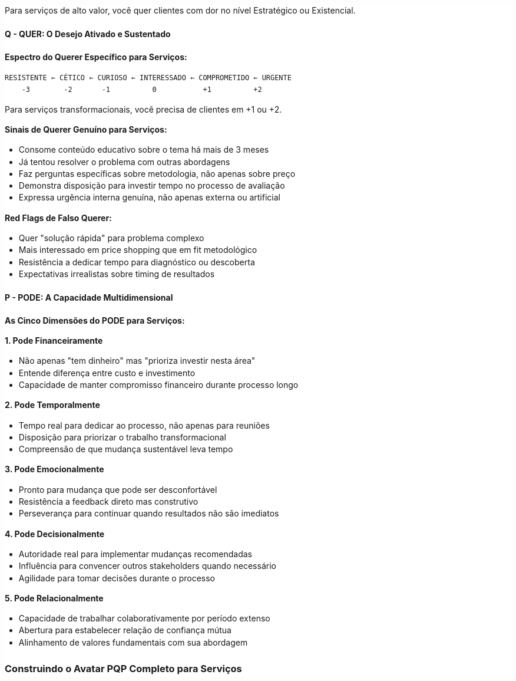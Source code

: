 Para serviços de alto valor, você quer clientes com dor no nível Estratégico ou Existencial.

#### Q - QUER: O Desejo Ativado e Sustentado

**Espectro do Querer Específico para Serviços:**

```
RESISTENTE ← CÉTICO ← CURIOSO ← INTERESSADO ← COMPROMETIDO ← URGENTE
    -3        -2       -1          0           +1          +2
```

Para serviços transformacionais, você precisa de clientes em +1 ou +2.

**Sinais de Querer Genuíno para Serviços:**
- Consome conteúdo educativo sobre o tema há mais de 3 meses
- Já tentou resolver o problema com outras abordagens
- Faz perguntas específicas sobre metodologia, não apenas sobre preço
- Demonstra disposição para investir tempo no processo de avaliação
- Expressa urgência interna genuína, não apenas externa ou artificial

**Red Flags de Falso Querer:**
- Quer "solução rápida" para problema complexo
- Mais interessado em price shopping que em fit metodológico
- Resistência a dedicar tempo para diagnóstico ou descoberta
- Expectativas irrealistas sobre timing de resultados

#### P - PODE: A Capacidade Multidimensional

**As Cinco Dimensões do PODE para Serviços:**

**1. Pode Financeiramente**
- Não apenas "tem dinheiro" mas "prioriza investir nesta área"
- Entende diferença entre custo e investimento
- Capacidade de manter compromisso financeiro durante processo longo

**2. Pode Temporalmente**
- Tempo real para dedicar ao processo, não apenas para reuniões
- Disposição para priorizar o trabalho transformacional
- Compreensão de que mudança sustentável leva tempo

**3. Pode Emocionalmente**
- Pronto para mudança que pode ser desconfortável
- Resistência a feedback direto mas construtivo
- Perseverança para continuar quando resultados não são imediatos

**4. Pode Decisionalmente**
- Autoridade real para implementar mudanças recomendadas
- Influência para convencer outros stakeholders quando necessário
- Agilidade para tomar decisões durante o processo

**5. Pode Relacionalmente**
- Capacidade de trabalhar colaborativamente por período extenso
- Abertura para estabelecer relação de confiança mútua
- Alinhamento de valores fundamentais com sua abordagem

### Construindo o Avatar PQP Completo para Serviços
